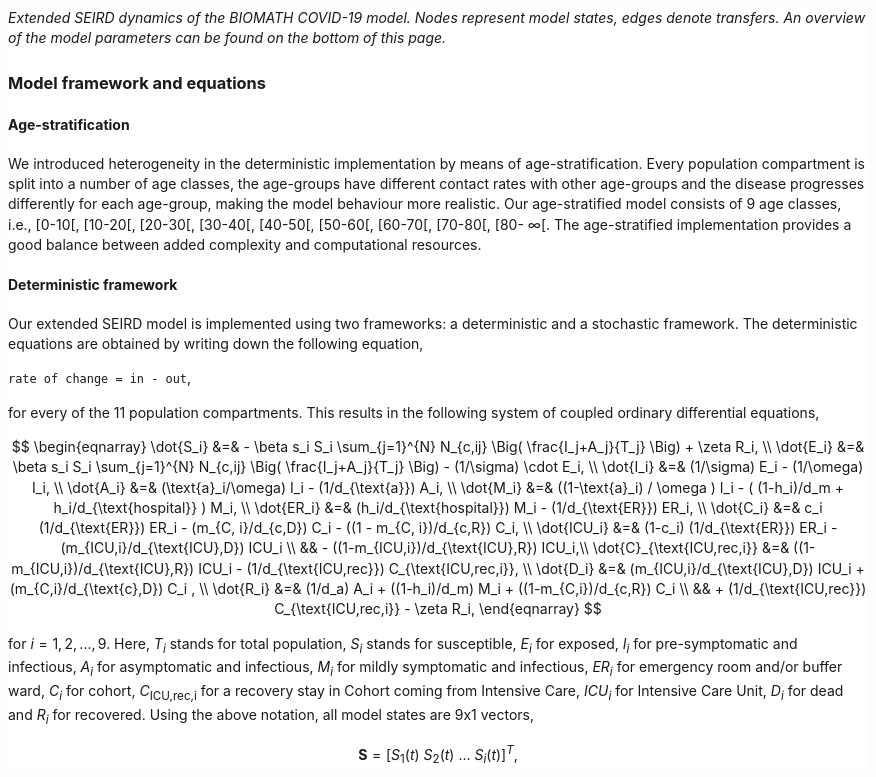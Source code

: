 <em> Extended SEIRD dynamics of the BIOMATH COVID-19 model. Nodes represent model states, edges denote transfers. An overview of the model parameters can be found on the bottom of this page.</em>
</p>

### Model framework and equations

#### Age-stratification
We introduced heterogeneity in the deterministic implementation by means of age-stratification. Every population compartment is split into a number of age classes, the age-groups have different contact rates with other age-groups and the disease progresses differently for each age-group, making the model behaviour more realistic. Our age-stratified model consists of 9 age classes, i.e., [0-10[, [10-20[, [20-30[, [30-40[, [40-50[, [50-60[, [60-70[, [70-80[, [80- $\infty$[. The age-stratified implementation provides a good balance between added complexity and computational resources.

#### Deterministic framework

Our extended SEIRD model is implemented using two frameworks: a deterministic and a stochastic framework. The deterministic equations are obtained by writing down the following equation,

`rate of change = in - out`,

for every of the 11 population compartments. This results in the following system of coupled ordinary differential equations,

$$
\begin{eqnarray}
\dot{S_i} &=& - \beta s_i S_i \sum_{j=1}^{N} N_{c,ij}  \Big( \frac{I_j+A_j}{T_j} \Big) + \zeta R_i, \\
\dot{E_i} &=& \beta s_i  S_i \sum_{j=1}^{N} N_{c,ij} \Big( \frac{I_j+A_j}{T_j} \Big) - (1/\sigma) \cdot E_i,  \\
\dot{I_i} &=& (1/\sigma) E_i - (1/\omega) I_i, \\
\dot{A_i} &=& (\text{a}_i/\omega) I_i - (1/d_{\text{a}}) A_i, \\
\dot{M_i} &=&  ((1-\text{a}_i) / \omega ) I_i - ( (1-h_i)/d_m + h_i/d_{\text{hospital}} ) M_i, \\
\dot{ER_i} &=& (h_i/d_{\text{hospital}}) M_i - (1/d_{\text{ER}}) ER_i, \\
\dot{C_i} &=& c_i (1/d_{\text{ER}}) ER_i  - (m_{C, i}/d_{c,D}) C_i - ((1 - m_{C, i})/d_{c,R}) C_i, \\
\dot{ICU_i} &=& (1-c_i) (1/d_{\text{ER}}) ER_i - (m_{ICU,i}/d_{\text{ICU},D}) ICU_i  \\
&& - ((1-m_{ICU,i})/d_{\text{ICU},R}) ICU_i,\\
\dot{C}_{\text{ICU,rec,i}} &=& ((1-m_{ICU,i})/d_{\text{ICU},R}) ICU_i - (1/d_{\text{ICU,rec}}) C_{\text{ICU,rec,i}}, \\
\dot{D_i} &=&  (m_{ICU,i}/d_{\text{ICU},D}) ICU_i +  (m_{C,i}/d_{\text{c},D}) C_i , \\
\dot{R_i} &=&  (1/d_a) A_i + ((1-h_i)/d_m) M_i + ((1-m_{C,i})/d_{c,R}) C_i \\
&& + (1/d_{\text{ICU,rec}}) C_{\text{ICU,rec,i}} - \zeta R_i,
\end{eqnarray}
$$

for $i = 1,2,...,9$. Here, $T_i$ stands for total population, $S_i$ stands for susceptible, $E_i$ for exposed, $I_i$ for pre-symptomatic and infectious, $A_i$ for asymptomatic and infectious, $M_i$ for mildly symptomatic and infectious, $ER_i$ for emergency room and/or buffer ward, $C_i$ for cohort, $C_{\text{ICU,rec,i}}$ for a recovery stay in Cohort coming from Intensive Care, $ICU_i$ for Intensive Care Unit, $D_i$ for dead and $R_i$ for recovered. Using the above notation, all model states are 9x1 vectors,

$$
\begin{equation}
     \mathbf{S} = [S_1(t)\ S_2(t)\ ...\ S_i(t)]^T,
\end{equation}
$$
